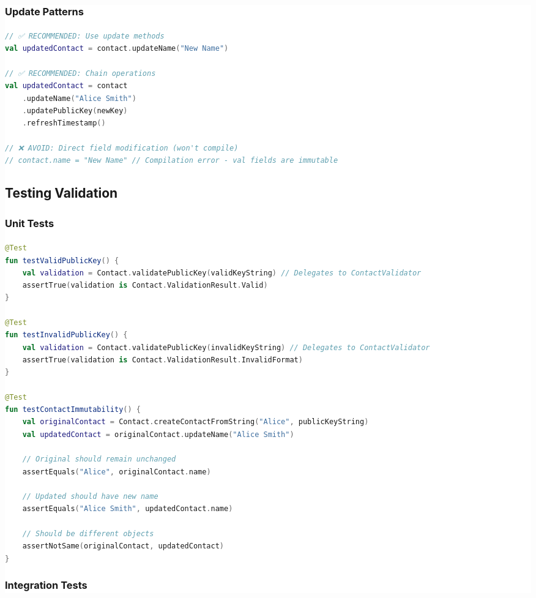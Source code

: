 ### Update Patterns

```kotlin
// ✅ RECOMMENDED: Use update methods
val updatedContact = contact.updateName("New Name")

// ✅ RECOMMENDED: Chain operations
val updatedContact = contact
    .updateName("Alice Smith")
    .updatePublicKey(newKey)
    .refreshTimestamp()

// ❌ AVOID: Direct field modification (won't compile)
// contact.name = "New Name" // Compilation error - val fields are immutable
```

## Testing Validation

### Unit Tests

```kotlin
@Test
fun testValidPublicKey() {
    val validation = Contact.validatePublicKey(validKeyString) // Delegates to ContactValidator
    assertTrue(validation is Contact.ValidationResult.Valid)
}

@Test
fun testInvalidPublicKey() {
    val validation = Contact.validatePublicKey(invalidKeyString) // Delegates to ContactValidator
    assertTrue(validation is Contact.ValidationResult.InvalidFormat)
}

@Test
fun testContactImmutability() {
    val originalContact = Contact.createContactFromString("Alice", publicKeyString)
    val updatedContact = originalContact.updateName("Alice Smith")
    
    // Original should remain unchanged
    assertEquals("Alice", originalContact.name)
    
    // Updated should have new name
    assertEquals("Alice Smith", updatedContact.name)
    
    // Should be different objects
    assertNotSame(originalContact, updatedContact)
}
```

### Integration Tests
